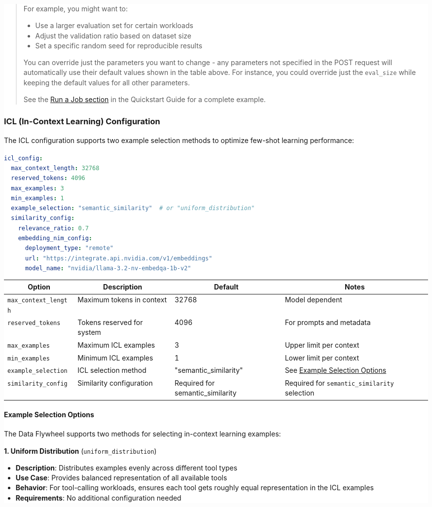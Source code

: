 > For example, you might want to:
> - Use a larger evaluation set for certain workloads
> - Adjust the validation ratio based on dataset size
> - Set a specific random seed for reproducible results
>
> You can override just the parameters you want to change - any parameters not specified in the POST request will automatically use their default values shown in the table above. For instance, you could override just the `eval_size` while keeping the default values for all other parameters.
>
> See the [Run a Job section](02-quickstart.md#run-a-job) in the Quickstart Guide for a complete example.

### ICL (In-Context Learning) Configuration

The ICL configuration supports two example selection methods to optimize few-shot learning performance:

```yaml
icl_config:
  max_context_length: 32768
  reserved_tokens: 4096
  max_examples: 3
  min_examples: 1
  example_selection: "semantic_similarity"  # or "uniform_distribution"
  similarity_config:
    relevance_ratio: 0.7
    embedding_nim_config:
      deployment_type: "remote"
      url: "https://integrate.api.nvidia.com/v1/embeddings"
      model_name: "nvidia/llama-3.2-nv-embedqa-1b-v2"
```

| Option | Description | Default | Notes |
|--------|-------------|---------|-------|
| `max_context_length` | Maximum tokens in context | 32768 | Model dependent |
| `reserved_tokens` | Tokens reserved for system | 4096 | For prompts and metadata |
| `max_examples` | Maximum ICL examples | 3 | Upper limit per context |
| `min_examples` | Minimum ICL examples | 1 | Lower limit per context |
| `example_selection` | ICL selection method | "semantic_similarity" | See [Example Selection Options](#example-selection-options) |
| `similarity_config` | Similarity configuration | Required for semantic_similarity | Required for `semantic_similarity` selection |

#### Example Selection Options

The Data Flywheel supports two methods for selecting in-context learning examples:

**1. Uniform Distribution** (`uniform_distribution`)
- **Description**: Distributes examples evenly across different tool types
- **Use Case**: Provides balanced representation of all available tools
- **Behavior**: For tool-calling workloads, ensures each tool gets roughly equal representation in the ICL examples
- **Requirements**: No additional configuration needed
